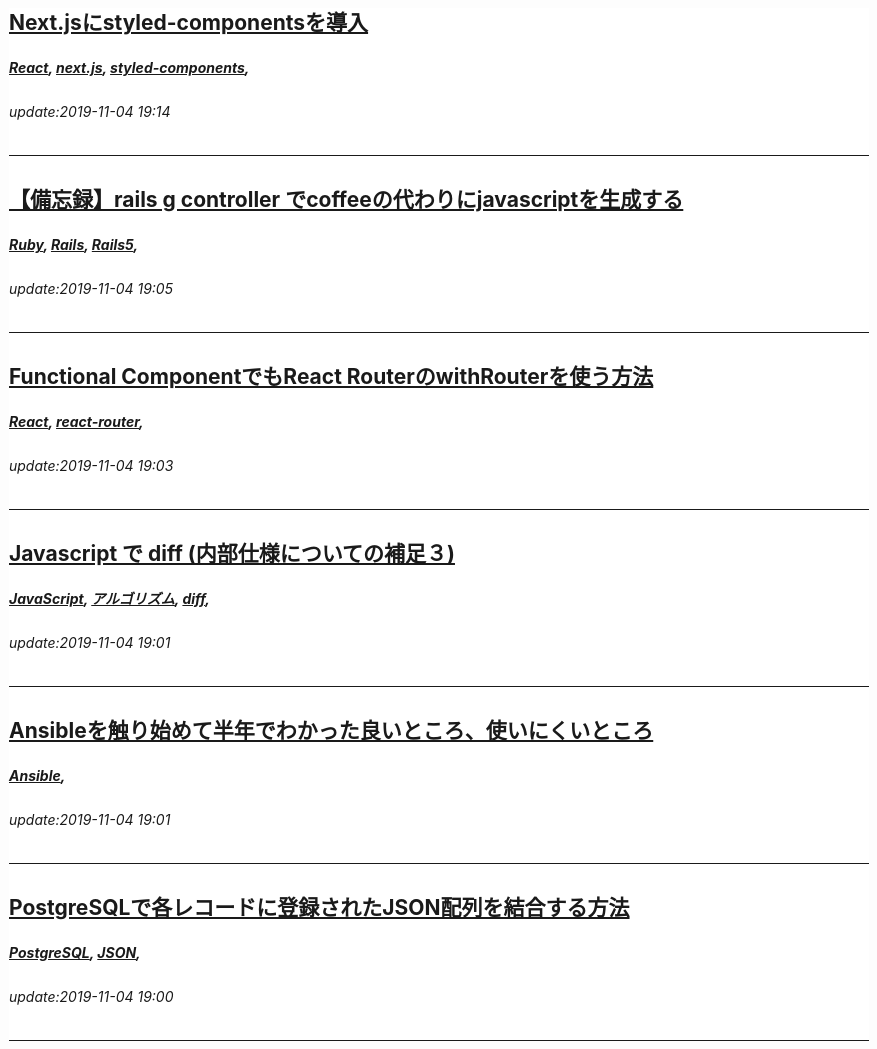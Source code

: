 ## [Next.jsにstyled-componentsを導入](https://qiita.com/macotok/items/3da834db318b8ff1ba6e)
##### [React](https://qiita.com/tags/React), [next.js](https://qiita.com/tags/next.js), [styled-components](https://qiita.com/tags/styled-components), 
###### update:2019-11-04 19:14
---
## [【備忘録】rails g controller でcoffeeの代わりにjavascriptを生成する](https://qiita.com/makuidawasa/items/8cdf3169f215932a954b)
##### [Ruby](https://qiita.com/tags/Ruby), [Rails](https://qiita.com/tags/Rails), [Rails5](https://qiita.com/tags/Rails5), 
###### update:2019-11-04 19:05
---
## [Functional ComponentでもReact RouterのwithRouterを使う方法](https://qiita.com/yanchi4425/items/934cfbd644ace4834abc)
##### [React](https://qiita.com/tags/React), [react-router](https://qiita.com/tags/react-router), 
###### update:2019-11-04 19:03
---
## [Javascript で diff (内部仕様についての補足３)](https://qiita.com/stonee/items/df1019d2f4877c342217)
##### [JavaScript](https://qiita.com/tags/JavaScript), [アルゴリズム](https://qiita.com/tags/アルゴリズム), [diff](https://qiita.com/tags/diff), 
###### update:2019-11-04 19:01
---
## [Ansibleを触り始めて半年でわかった良いところ、使いにくいところ](https://qiita.com/atsushi586/items/5861b98cff48f4ec40f9)
##### [Ansible](https://qiita.com/tags/Ansible), 
###### update:2019-11-04 19:01
---
## [PostgreSQLで各レコードに登録されたJSON配列を結合する方法](https://qiita.com/U_ikki/items/cc1c5a2a29fd0c4f4d88)
##### [PostgreSQL](https://qiita.com/tags/PostgreSQL), [JSON](https://qiita.com/tags/JSON), 
###### update:2019-11-04 19:00
---



